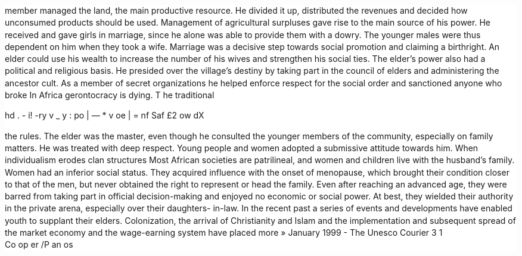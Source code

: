 member managed the land, the main productive 
resource. He divided it up, distributed the revenues 
and decided how unconsumed products should be 
used. Management of agricultural surpluses gave 
rise to the main source of his power. He received 
and gave girls in marriage, since he alone was able 
to provide them with a dowry. The younger males 
were thus dependent on him when they took a wife. 
Marriage was a decisive step towards social 
promotion and claiming a birthright. An elder 
could use his wealth to increase the number of his 
wives and strengthen his social ties. 
The elder’s power also had a political and 
religious basis. He presided over the village’s destiny 
by taking part in the council of elders and 
administering the ancestor cult. As a member of 
secret organizations he helped enforce respect for 
the social order and sanctioned anyone who broke 
In Africa gerontocracy is dying. T he traditional 
  
hd . - 
i! -ry v 
_ y 
: po | 
— * v oe | 
= nf Saf £2 ow dX 
  
the rules. The elder was the master, even though 
he consulted the younger members of the 
community, especially on family matters. He was 
treated with deep respect. Young people and women 
adopted a submissive attitude towards him. 
When individualism 
erodes clan structures 
Most African societies are patrilineal, and 
women and children live with the husband’s family. 
Women had an inferior social status. They acquired 
influence with the onset of menopause, which 
brought their condition closer to that of the men, 
but never obtained the right to represent or head 
the family. Even after reaching an advanced age, 
they were barred from taking part in official 
decision-making and enjoyed no economic or 
social power. At best, they wielded their authority 
in the private arena, especially over their daughters- 
in-law. 
In the recent past a series of events and 
developments have enabled youth to supplant 
their elders. Colonization, the arrival of 
Christianity and Islam and the implementation 
and subsequent spread of the market economy 
and the wage-earning system have placed more » 
January 1999 - The Unesco Courier 3 1   
Co
op
er
/P
an
os
 